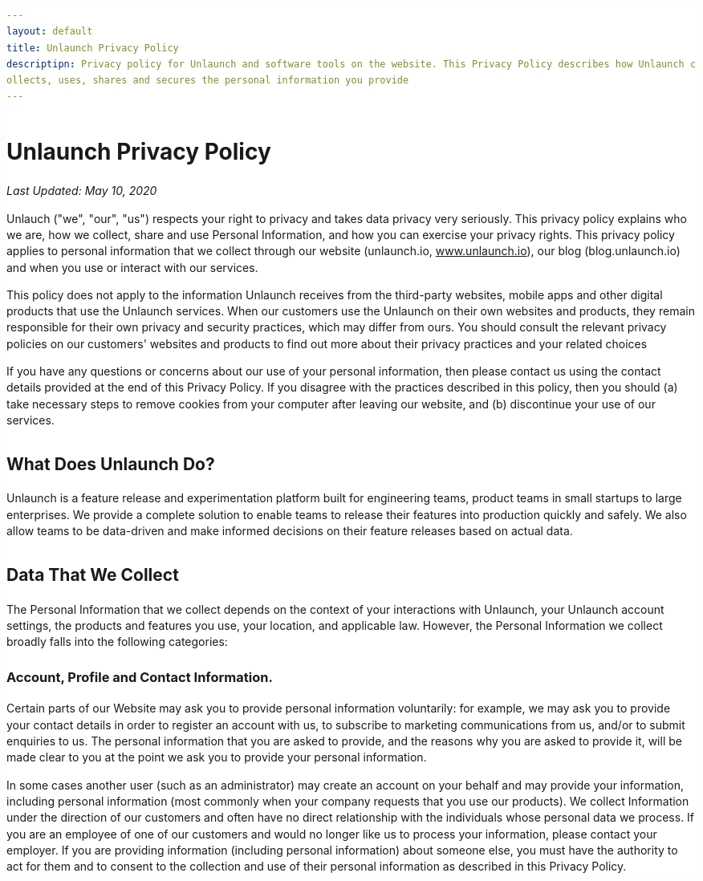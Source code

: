 ```yaml
---
layout: default
title: Unlaunch Privacy Policy
descriptipn: Privacy policy for Unlaunch and software tools on the website. This Privacy Policy describes how Unlaunch collects, uses, shares and secures the personal information you provide
---
```


# Unlaunch Privacy Policy

_Last Updated: May 10, 2020_

Unlauch ("we", "our", "us") respects your right to privacy and takes data privacy very seriously. This privacy policy explains who we are, how we collect, share and use Personal Information, and how you can exercise your privacy rights. This privacy policy applies to personal information that we collect through our website (unlaunch.io, www.unlaunch.io), our blog (blog.unlaunch.io) and when you use or interact with our services. 

This policy does not apply to the information Unlaunch receives from the third-party websites, mobile apps and other digital products that use the Unlaunch services. When our customers use the Unlaunch on their own websites and products, they remain responsible for their own privacy and security practices, which may differ from ours. You should consult the relevant privacy policies on our customers' websites and products to find out more about their privacy practices and your related choices

If you have any questions or concerns about our use of your personal information, then please contact us using the contact details provided at the end of this Privacy Policy. If you disagree with the practices described in this policy, then you should (a) take necessary steps to remove cookies from your computer after leaving our website, and (b) discontinue your use of our services.

## What Does Unlaunch Do?

Unlaunch is a feature release and experimentation platform built for engineering teams, product teams in small startups to large enterprises. We provide a complete solution to enable teams to release their features into production quickly and safely. We also allow teams to be data-driven and make informed decisions on their feature releases based on actual data.

## Data That We Collect

The Personal Information that we collect depends on the context of your interactions with Unlaunch, your Unlaunch account settings, the products and features you use, your location, and applicable law. However, the Personal Information we collect broadly falls into the following categories:

### Account, Profile and Contact Information. 

Certain parts of our Website may ask you to provide personal information voluntarily: for example, we may ask you to provide your contact details in order to register an account with us, to subscribe to marketing communications from us, and/or to submit enquiries to us. The personal information that you are asked to provide, and the reasons why you are asked to provide it, will be made clear to you at the point we ask you to provide your personal information.

In some cases another user (such as an administrator) may create an account on your behalf and may provide your information, including personal information (most commonly when your company requests that you use our products). We collect Information under the direction of our customers and often have no direct relationship with the individuals whose personal data we process. If you are an employee of one of our customers and would no longer like us to process your information, please contact your employer. If you are providing information (including personal information) about someone else, you must have the authority to act for them and to consent to the collection and use of their personal information as described in this Privacy Policy.
